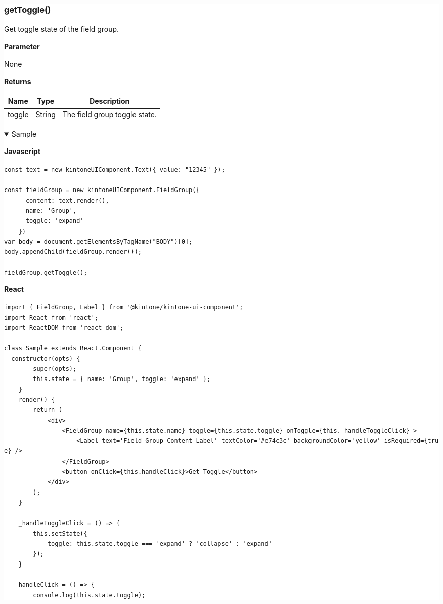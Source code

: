 ```
```
</details>

### getToggle()
Get toggle state of the field group.

**Parameter**

None

**Returns**

| Name| Type| Description |
| --- | --- | --- |
|toggle|	String|	The field group toggle state.|

<details class="tab-container" open>
<Summary>Sample</Summary>

**Javascript**
```
const text = new kintoneUIComponent.Text({ value: "12345" });
 
const fieldGroup = new kintoneUIComponent.FieldGroup({
      content: text.render(),
      name: 'Group',
      toggle: 'expand'
    })
var body = document.getElementsByTagName("BODY")[0];
body.appendChild(fieldGroup.render());
 
fieldGroup.getToggle();
```

**React**
```
import { FieldGroup, Label } from '@kintone/kintone-ui-component';
import React from 'react';
import ReactDOM from 'react-dom';
 
class Sample extends React.Component {
  constructor(opts) {
        super(opts);
        this.state = { name: 'Group', toggle: 'expand' };
    }
    render() {
        return (
            <div>
                <FieldGroup name={this.state.name} toggle={this.state.toggle} onToggle={this._handleToggleClick} >
                    <Label text='Field Group Content Label' textColor='#e74c3c' backgroundColor='yellow' isRequired={true} />
                </FieldGroup>
                <button onClick={this.handleClick}>Get Toggle</button>
            </div>
        );
    }
 
    _handleToggleClick = () => {
        this.setState({
            toggle: this.state.toggle === 'expand' ? 'collapse' : 'expand'
        });
    }
 
    handleClick = () => {
        console.log(this.state.toggle);
```